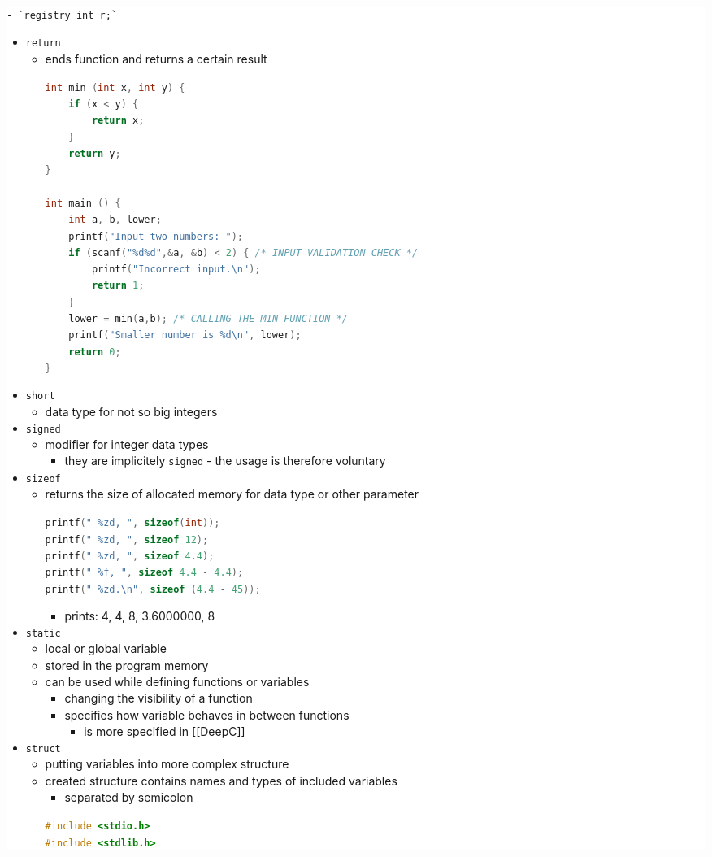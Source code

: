 	- `registry int r;`
- `return`
	- ends function and returns a certain result
		```c
		int min (int x, int y) {
			if (x < y) {
				return x;
			}
			return y;
		}
		
		int main () {
			int a, b, lower;
			printf("Input two numbers: ");
			if (scanf("%d%d",&a, &b) < 2) { /* INPUT VALIDATION CHECK */
				printf("Incorrect input.\n");
				return 1;
			}
			lower = min(a,b); /* CALLING THE MIN FUNCTION */
			printf("Smaller number is %d\n", lower);
			return 0;
		}
		```
- `short`
	- data type for not so big integers
- `signed`
	- modifier for integer data types
		- they are implicitely `signed` - the usage is therefore voluntary
- `sizeof`
	- returns the size of allocated memory for data type or other parameter
		```c
		printf(" %zd, ", sizeof(int));
		printf(" %zd, ", sizeof 12);
		printf(" %zd, ", sizeof 4.4);
		printf(" %f, ", sizeof 4.4 - 4.4);
		printf(" %zd.\n", sizeof (4.4 - 45));
		```
		- prints: 4, 4, 8, 3.6000000, 8
- `static`
	- local or global variable
	- stored in the program memory
	- can be used while defining functions or variables
		- changing the visibility of a function
		- specifies how variable behaves in between functions
			- is more specified in [[DeepC]]
- `struct`
	- putting variables into more complex structure
	- created structure contains names and types of included variables
		- separated by semicolon
		```c
		#include <stdio.h>
		#include <stdlib.h>
		